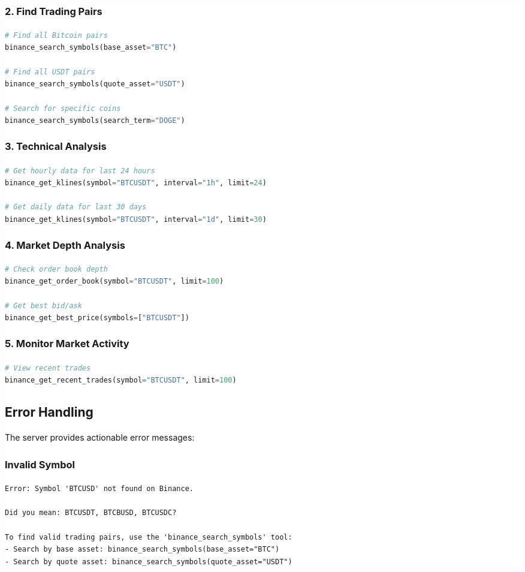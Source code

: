 ### 2. Find Trading Pairs

```python
# Find all Bitcoin pairs
binance_search_symbols(base_asset="BTC")

# Find all USDT pairs
binance_search_symbols(quote_asset="USDT")

# Search for specific coins
binance_search_symbols(search_term="DOGE")
```

### 3. Technical Analysis

```python
# Get hourly data for last 24 hours
binance_get_klines(symbol="BTCUSDT", interval="1h", limit=24)

# Get daily data for last 30 days
binance_get_klines(symbol="BTCUSDT", interval="1d", limit=30)
```

### 4. Market Depth Analysis

```python
# Check order book depth
binance_get_order_book(symbol="BTCUSDT", limit=100)

# Get best bid/ask
binance_get_best_price(symbols=["BTCUSDT"])
```

### 5. Monitor Market Activity

```python
# View recent trades
binance_get_recent_trades(symbol="BTCUSDT", limit=100)
```

## Error Handling

The server provides actionable error messages:

### Invalid Symbol
```
Error: Symbol 'BTCUSD' not found on Binance.

Did you mean: BTCUSDT, BTCBUSD, BTCUSDC?

To find valid trading pairs, use the 'binance_search_symbols' tool:
- Search by base asset: binance_search_symbols(base_asset="BTC")
- Search by quote asset: binance_search_symbols(quote_asset="USDT")
```
